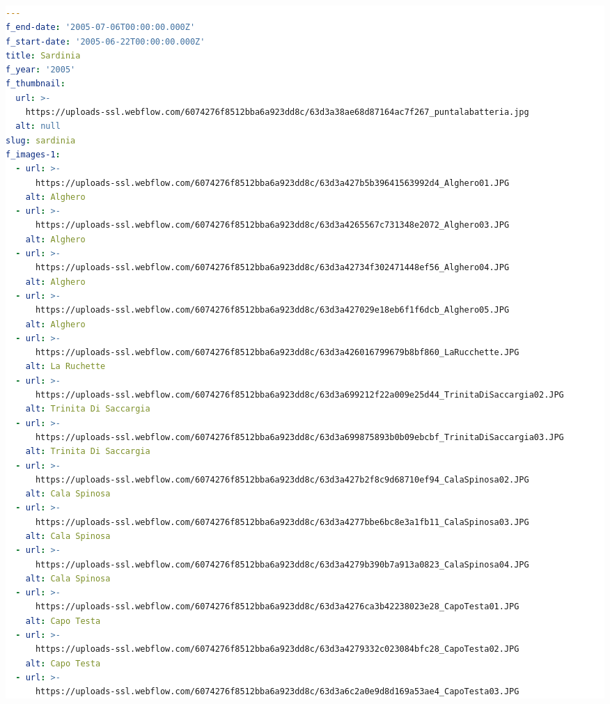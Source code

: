 ```yaml
---
f_end-date: '2005-07-06T00:00:00.000Z'
f_start-date: '2005-06-22T00:00:00.000Z'
title: Sardinia
f_year: '2005'
f_thumbnail:
  url: >-
    https://uploads-ssl.webflow.com/6074276f8512bba6a923dd8c/63d3a38ae68d87164ac7f267_puntalabatteria.jpg
  alt: null
slug: sardinia
f_images-1:
  - url: >-
      https://uploads-ssl.webflow.com/6074276f8512bba6a923dd8c/63d3a427b5b39641563992d4_Alghero01.JPG
    alt: Alghero
  - url: >-
      https://uploads-ssl.webflow.com/6074276f8512bba6a923dd8c/63d3a4265567c731348e2072_Alghero03.JPG
    alt: Alghero
  - url: >-
      https://uploads-ssl.webflow.com/6074276f8512bba6a923dd8c/63d3a42734f302471448ef56_Alghero04.JPG
    alt: Alghero
  - url: >-
      https://uploads-ssl.webflow.com/6074276f8512bba6a923dd8c/63d3a427029e18eb6f1f6dcb_Alghero05.JPG
    alt: Alghero
  - url: >-
      https://uploads-ssl.webflow.com/6074276f8512bba6a923dd8c/63d3a426016799679b8bf860_LaRucchette.JPG
    alt: La Ruchette
  - url: >-
      https://uploads-ssl.webflow.com/6074276f8512bba6a923dd8c/63d3a699212f22a009e25d44_TrinitaDiSaccargia02.JPG
    alt: Trinita Di Saccargia
  - url: >-
      https://uploads-ssl.webflow.com/6074276f8512bba6a923dd8c/63d3a699875893b0b09ebcbf_TrinitaDiSaccargia03.JPG
    alt: Trinita Di Saccargia
  - url: >-
      https://uploads-ssl.webflow.com/6074276f8512bba6a923dd8c/63d3a427b2f8c9d68710ef94_CalaSpinosa02.JPG
    alt: Cala Spinosa
  - url: >-
      https://uploads-ssl.webflow.com/6074276f8512bba6a923dd8c/63d3a4277bbe6bc8e3a1fb11_CalaSpinosa03.JPG
    alt: Cala Spinosa
  - url: >-
      https://uploads-ssl.webflow.com/6074276f8512bba6a923dd8c/63d3a4279b390b7a913a0823_CalaSpinosa04.JPG
    alt: Cala Spinosa
  - url: >-
      https://uploads-ssl.webflow.com/6074276f8512bba6a923dd8c/63d3a4276ca3b42238023e28_CapoTesta01.JPG
    alt: Capo Testa
  - url: >-
      https://uploads-ssl.webflow.com/6074276f8512bba6a923dd8c/63d3a4279332c023084bfc28_CapoTesta02.JPG
    alt: Capo Testa
  - url: >-
      https://uploads-ssl.webflow.com/6074276f8512bba6a923dd8c/63d3a6c2a0e9d8d169a53ae4_CapoTesta03.JPG
```